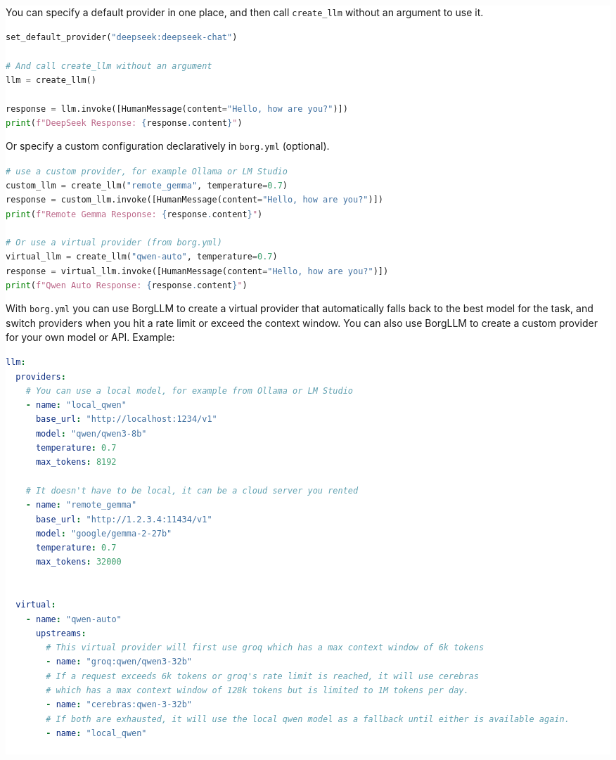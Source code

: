 You can specify a default provider in one place, and then call `create_llm` without an argument to use it.

```py
set_default_provider("deepseek:deepseek-chat")

# And call create_llm without an argument
llm = create_llm()

response = llm.invoke([HumanMessage(content="Hello, how are you?")])
print(f"DeepSeek Response: {response.content}")
```

Or specify a custom configuration declaratively in `borg.yml` (optional).

```py
# use a custom provider, for example Ollama or LM Studio
custom_llm = create_llm("remote_gemma", temperature=0.7)
response = custom_llm.invoke([HumanMessage(content="Hello, how are you?")])
print(f"Remote Gemma Response: {response.content}")

# Or use a virtual provider (from borg.yml)
virtual_llm = create_llm("qwen-auto", temperature=0.7)
response = virtual_llm.invoke([HumanMessage(content="Hello, how are you?")])
print(f"Qwen Auto Response: {response.content}")
```

With `borg.yml` you can use BorgLLM to create a virtual provider that automatically falls back to the best model for the task, and switch providers when you hit a rate limit or exceed the context window. You can also use BorgLLM to create a custom provider for your own model or API. Example:

```yml
llm:
  providers:
    # You can use a local model, for example from Ollama or LM Studio
    - name: "local_qwen"
      base_url: "http://localhost:1234/v1"
      model: "qwen/qwen3-8b"
      temperature: 0.7
      max_tokens: 8192

    # It doesn't have to be local, it can be a cloud server you rented
    - name: "remote_gemma"
      base_url: "http://1.2.3.4:11434/v1"
      model: "google/gemma-2-27b"
      temperature: 0.7
      max_tokens: 32000


  virtual:
    - name: "qwen-auto"
      upstreams:
        # This virtual provider will first use groq which has a max context window of 6k tokens
        - name: "groq:qwen/qwen3-32b"
        # If a request exceeds 6k tokens or groq's rate limit is reached, it will use cerebras
        # which has a max context window of 128k tokens but is limited to 1M tokens per day.
        - name: "cerebras:qwen-3-32b"
        # If both are exhausted, it will use the local qwen model as a fallback until either is available again.
        - name: "local_qwen"
          

```
